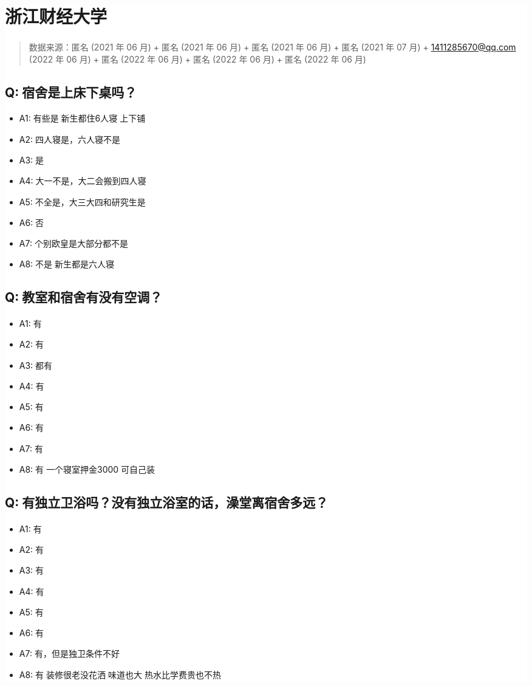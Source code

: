 # 浙江财经大学

> 数据来源：匿名 (2021 年 06 月) + 匿名 (2021 年 06 月) + 匿名 (2021 年 06 月) + 匿名 (2021 年 07 月) + 1411285670@qq.com (2022 年 06 月) + 匿名 (2022 年 06 月) + 匿名 (2022 年 06 月) + 匿名 (2022 年 06 月)

## Q: 宿舍是上床下桌吗？

- A1: 有些是 新生都住6人寝 上下铺

- A2: 四人寝是，六人寝不是

- A3: 是

- A4: 大一不是，大二会搬到四人寝

- A5: 不全是，大三大四和研究生是

- A6: 否

- A7: 个别欧皇是大部分都不是

- A8: 不是 新生都是六人寝

## Q: 教室和宿舍有没有空调？

- A1: 有

- A2: 有

- A3: 都有

- A4: 有

- A5: 有

- A6: 有

- A7: 有

- A8: 有 一个寝室押金3000 可自己装

## Q: 有独立卫浴吗？没有独立浴室的话，澡堂离宿舍多远？

- A1: 有

- A2: 有

- A3: 有

- A4: 有

- A5: 有

- A6: 有

- A7: 有，但是独卫条件不好

- A8: 有 装修很老没花洒 味道也大 热水比学费贵也不热
